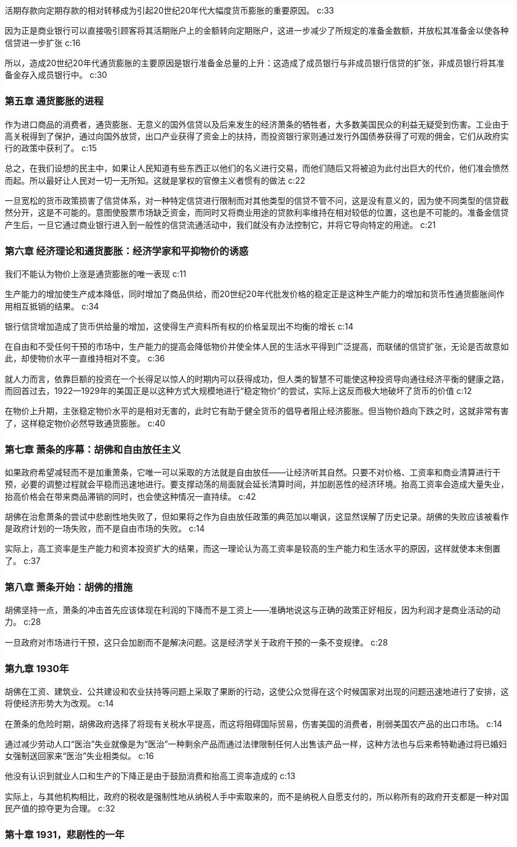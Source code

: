 活期存款向定期存款的相对转移成为引起20世纪20年代大幅度货币膨胀的重要原因。 c:33

因为正是商业银行可以直接吸引顾客将其活期账户上的金额转向定期账户，这进一步减少了所规定的准备金数额，并放松其准备金以使各种信贷进一步扩张 c:16

所以，造成20世纪20年代通货膨胀的主要原因是银行准备金总量的上升：这造成了成员银行与非成员银行信贷的扩张，非成员银行将其准备金存入成员银行中。 c:30

### 第五章 通货膨胀的进程

作为进口商品的消费者，通货膨胀、无意义的国外信贷以及后来发生的经济萧条的牺牲者，大多数美国民众的利益无疑受到伤害。工业由于高关税得到了保护，通过向国外放贷，出口产业获得了资金上的扶持，而投资银行家则通过发行外国债券获得了可观的佣金，它们从政府实行的政策中获利了。 c:15

总之，在我们设想的民主中，如果让人民知道有些东西正以他们的名义进行交易，而他们随后又将被迫为此付出巨大的代价，他们准会愤然而起。所以最好让人民对一切一无所知。这就是掌权的官僚主义者惯有的做法 c:22

一旦宽松的货币政策损害了信贷体系，对一种特定信贷进行限制而对其他类型的信贷不管不问，这是没有意义的，因为使不同类型的信贷截然分开，这是不可能的。意图使股票市场缺乏资金，而同时又将商业用途的贷款利率维持在相对较低的位置，这也是不可能的。准备金信贷产生后，一旦它通过商业银行进入到一般性的信贷流通活动中，我们就没有办法控制它，并将它导向特定的用途。 c:21

### 第六章 经济理论和通货膨胀：经济学家和平抑物价的诱惑

我们不能认为物价上涨是通货膨胀的唯一表现 c:11

生产能力的增加使生产成本降低，同时增加了商品供给，而20世纪20年代批发价格的稳定正是这种生产能力的增加和货币性通货膨胀间作用相互抵销的结果。 c:34

银行信贷增加造成了货币供给量的增加，这使得生产资料所有权的价格呈现出不均衡的增长 c:14

在自由和不受任何干预的市场中，生产能力的提高会降低物价并使全体人民的生活水平得到广泛提高，而联储的信贷扩张，无论是否故意如此，却使物价水平一直维持相对不变。 c:36

就人力而言，依靠巨额的投资在一个长得足以惊人的时期内可以获得成功，但人类的智慧不可能使这种投资导向通往经济平衡的健康之路，而回首过去，1922—1929年的美国正是以这种方式大规模地进行“稳定物价”的尝试，实际上这反而极大地破坏了货币的价值 c:12

在物价上升期，主张稳定物价水平的是相对无害的，此时它有助于健全货币的倡导者阻止经济膨胀。但当物价趋向下跌之时，这就非常有害了，这样稳定物价必然导致通货膨胀。 c:40

### 第七章 萧条的序幕：胡佛和自由放任主义

如果政府希望减轻而不是加重萧条，它唯一可以采取的方法就是自由放任——让经济听其自然。只要不对价格、工资率和商业清算进行干预，必要的调整过程就会平稳而迅速地进行。要支撑动荡的局面就会延长清算时间，并加剧恶性的经济环境。抬高工资率会造成大量失业，抬高价格会在带来商品滞销的同时，也会使这种情况一直持续。 c:42

胡佛在治愈萧条的尝试中悲剧性地失败了，但如果将之作为自由放任政策的典范加以嘲讽，这显然误解了历史记录。胡佛的失败应该被看作是政府计划的一场失败，而不是自由市场的失败。 c:14

实际上，高工资率是生产能力和资本投资扩大的结果，而这一理论认为高工资率是较高的生产能力和生活水平的原因，这样就使本末倒置了。 c:37

### 第八章 萧条开始：胡佛的措施

胡佛坚持一点，萧条的冲击首先应该体现在利润的下降而不是工资上——准确地说这与正确的政策正好相反，因为利润才是商业活动的动力。 c:28

一旦政府对市场进行干预，这只会加剧而不是解决问题。这是经济学关于政府干预的一条不变规律。 c:28

### 第九章 1930年

胡佛在工资、建筑业、公共建设和农业扶持等问题上采取了果断的行动，这使公众觉得在这个时候国家对出现的问题迅速地进行了安排，这将使经济形势大为改观。 c:14

在萧条的危险时期，胡佛政府选择了将现有关税水平提高，而这将阻碍国际贸易，伤害美国的消费者，削弱美国农产品的出口市场。 c:14

通过减少劳动人口“医治”失业就像是为“医治”一种剩余产品而通过法律限制任何人出售该产品一样，这种方法也与后来希特勒通过将已婚妇女强制送回家来“医治”失业相类似。 c:16

他没有认识到就业人口和生产的下降正是由于鼓励消费和抬高工资率造成的 c:13

实际上，与其他机构相比，政府的税收是强制性地从纳税人手中索取来的，而不是纳税人自愿支付的，所以称所有的政府开支都是一种对国民产值的掠夺更为合理。 c:32

### 第十章 1931，悲剧性的一年
